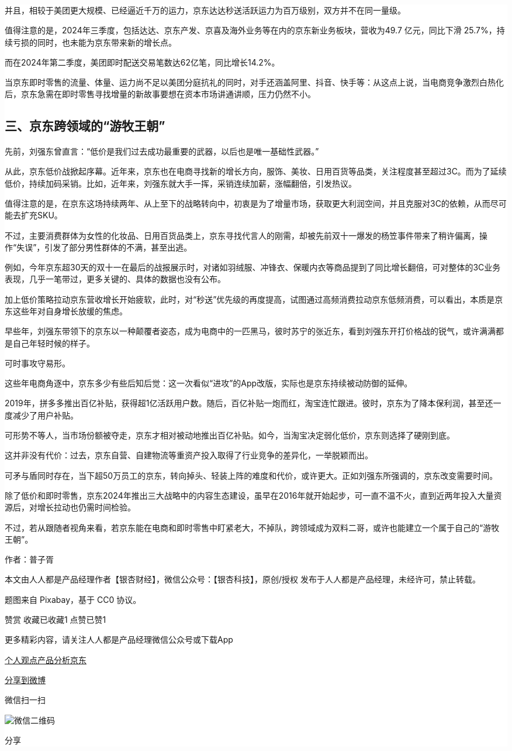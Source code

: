 并且，相较于美团更大规模、已经逼近千万的运力，京东达达秒送活跃运力为百万级别，双方并不在同一量级。

值得注意的是，2024年三季度，包括达达、京东产发、京喜及海外业务等在内的京东新业务板块，营收为49.7 亿元，同比下滑 25.7%，持续亏损的同时，也未能为京东带来新的增长点。

而在2024年第二季度，美团即时配送交易笔数达62亿笔，同比增长14.2%。

当京东即时零售的流量、体量、运力尚不足以美团分庭抗礼的同时，对手还涵盖阿里、抖音、快手等：从这点上说，当电商竞争激烈白热化后，京东急需在即时零售寻找增量的新故事要想在资本市场讲通讲顺，压力仍然不小。

## 三、京东跨领域的“游牧王朝”

先前，刘强东曾直言：“低价是我们过去成功最重要的武器，以后也是唯一基础性武器。”

从此，京东低价战掀起序幕。近年来，京东也在电商寻找新的增长方向，服饰、美妆、日用百货等品类，关注程度甚至超过3C。而为了延续低价，持续加码采销。比如，近年来，刘强东就大手一挥，采销连续加薪，涨幅翻倍，引发热议。

值得注意的是，在京东这场持续两年、从上至下的战略转向中，初衷是为了增量市场，获取更大利润空间，并且克服对3C的依赖，从而尽可能去扩充SKU。

不过，主要消费群体为女性的化妆品、日用百货品类上，京东寻找代言人的刚需，却被先前双十一爆发的杨笠事件带来了稍许偏离，操作“失误”，引发了部分男性群体的不满，甚至出逃。

例如，今年京东超30天的双十一在最后的战报展示时，对诸如羽绒服、冲锋衣、保暖内衣等商品提到了同比增长翻倍，可对整体的3C业务表现，几乎一笔带过，更多关键的、具体的数据也没有公布。

加上低价策略拉动京东营收增长开始疲软，此时，对“秒送”优先级的再度提高，试图通过高频消费拉动京东低频消费，可以看出，本质是京东这些年对自身增长放缓的焦虑。

早些年，刘强东带领下的京东以一种颠覆者姿态，成为电商中的一匹黑马，彼时苏宁的张近东，看到刘强东开打价格战的锐气，或许满满都是自己年轻时候的样子。

可时事攻守易形。

这些年电商角逐中，京东多少有些后知后觉：这一次看似“进攻”的App改版，实际也是京东持续被动防御的延伸。

2019年，拼多多推出百亿补贴，获得超1亿活跃用户数。随后，百亿补贴一炮而红，淘宝连忙跟进。彼时，京东为了降本保利润，甚至还一度减少了用户补贴。

可形势不等人，当市场份额被夺走，京东才相对被动地推出百亿补贴。如今，当淘宝决定弱化低价，京东则选择了硬刚到底。

这并非没有代价：过去，京东自营、自建物流等重资产投入取得了行业竞争的差异化，一举脱颖而出。

可矛与盾同时存在，当下超50万员工的京东，转向掉头、轻装上阵的难度和代价，或许更大。正如刘强东所强调的，京东改变需要时间。

除了低价和即时零售，京东2024年推出三大战略中的内容生态建设，虽早在2016年就开始起步，可一直不温不火，直到近两年投入大量资源后，对增长拉动也仍需时间检验。

不过，若从跟随者视角来看，若京东能在电商和即时零售中盯紧老大，不掉队，跨领域成为双料二哥，或许也能建立一个属于自己的“游牧王朝”。

作者：普子胥

本文由人人都是产品经理作者【银杏财经】，微信公众号：【银杏科技】，原创/授权 发布于人人都是产品经理，未经许可，禁止转载。

题图来自 Pixabay，基于 CC0 协议。

赞赏 收藏已收藏1 点赞已赞1

更多精彩内容，请关注人人都是产品经理微信公众号或下载App

[个人观点](https://www.woshipm.com/tag/%e4%b8%aa%e4%ba%ba%e8%a7%82%e7%82%b9)[产品分析](https://www.woshipm.com/tag/%e4%ba%a7%e5%93%81%e5%88%86%e6%9e%90)[京东](https://www.woshipm.com/tag/%e4%ba%ac%e4%b8%9c)

[分享到微博](https://service.weibo.com/share/share.php?appkey=2775287854&title=京东被动“防御”&url=https://www.woshipm.com/it/6173024.html&pic=https://image.woshipm.com/2024/02/05/899aa176-c40a-11ee-a51d-00163e142b65.png)

微信扫一扫

![微信二维码](https://api.pwmqr.com/qrcode/create/?url=https://www.woshipm.com/it/6173024.html)

分享